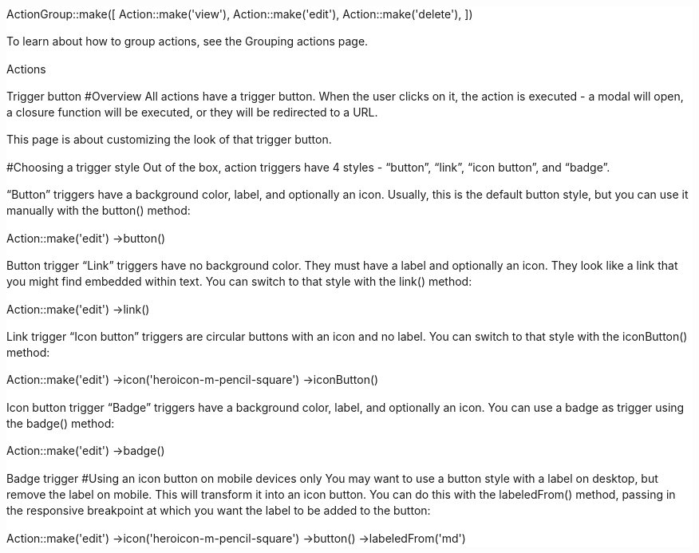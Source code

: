 ActionGroup::make([
    Action::make('view'),
    Action::make('edit'),
    Action::make('delete'),
])

To learn about how to group actions, see the Grouping actions page.


Actions

Trigger button
#Overview
All actions have a trigger button. When the user clicks on it, the action is executed - a modal will open, a closure function will be executed, or they will be redirected to a URL.

This page is about customizing the look of that trigger button.

#Choosing a trigger style
Out of the box, action triggers have 4 styles - “button”, “link”, “icon button”, and “badge”.

“Button” triggers have a background color, label, and optionally an icon. Usually, this is the default button style, but you can use it manually with the button() method:

Action::make('edit')
    ->button()

Button trigger
“Link” triggers have no background color. They must have a label and optionally an icon. They look like a link that you might find embedded within text. You can switch to that style with the link() method:

Action::make('edit')
    ->link()

Link trigger
“Icon button” triggers are circular buttons with an icon and no label. You can switch to that style with the iconButton() method:

Action::make('edit')
    ->icon('heroicon-m-pencil-square')
    ->iconButton()

Icon button trigger
“Badge” triggers have a background color, label, and optionally an icon. You can use a badge as trigger using the badge() method:

Action::make('edit')
    ->badge()

Badge trigger
#Using an icon button on mobile devices only
You may want to use a button style with a label on desktop, but remove the label on mobile. This will transform it into an icon button. You can do this with the labeledFrom() method, passing in the responsive breakpoint at which you want the label to be added to the button:

Action::make('edit')
    ->icon('heroicon-m-pencil-square')
    ->button()
    ->labeledFrom('md')
